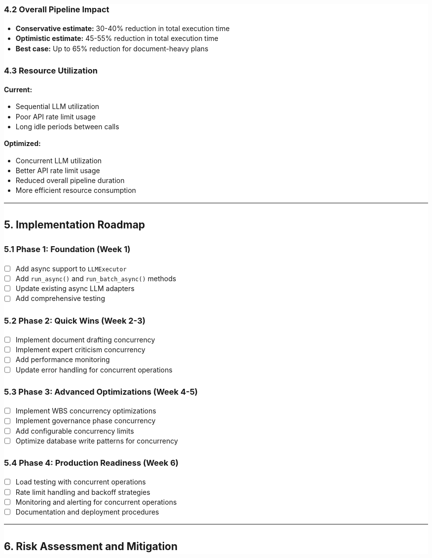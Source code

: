 ### 4.2 Overall Pipeline Impact

- **Conservative estimate:** 30-40% reduction in total execution time
- **Optimistic estimate:** 45-55% reduction in total execution time
- **Best case:** Up to 65% reduction for document-heavy plans

### 4.3 Resource Utilization

**Current:**
- Sequential LLM utilization
- Poor API rate limit usage
- Long idle periods between calls

**Optimized:**
- Concurrent LLM utilization
- Better API rate limit usage
- Reduced overall pipeline duration
- More efficient resource consumption

---

## 5. Implementation Roadmap

### 5.1 Phase 1: Foundation (Week 1)
- [ ] Add async support to `LLMExecutor`
- [ ] Add `run_async()` and `run_batch_async()` methods
- [ ] Update existing async LLM adapters
- [ ] Add comprehensive testing

### 5.2 Phase 2: Quick Wins (Week 2-3)
- [ ] Implement document drafting concurrency
- [ ] Implement expert criticism concurrency
- [ ] Add performance monitoring
- [ ] Update error handling for concurrent operations

### 5.3 Phase 3: Advanced Optimizations (Week 4-5)
- [ ] Implement WBS concurrency optimizations
- [ ] Implement governance phase concurrency
- [ ] Add configurable concurrency limits
- [ ] Optimize database write patterns for concurrency

### 5.4 Phase 4: Production Readiness (Week 6)
- [ ] Load testing with concurrent operations
- [ ] Rate limit handling and backoff strategies
- [ ] Monitoring and alerting for concurrent operations
- [ ] Documentation and deployment procedures

---

## 6. Risk Assessment and Mitigation

